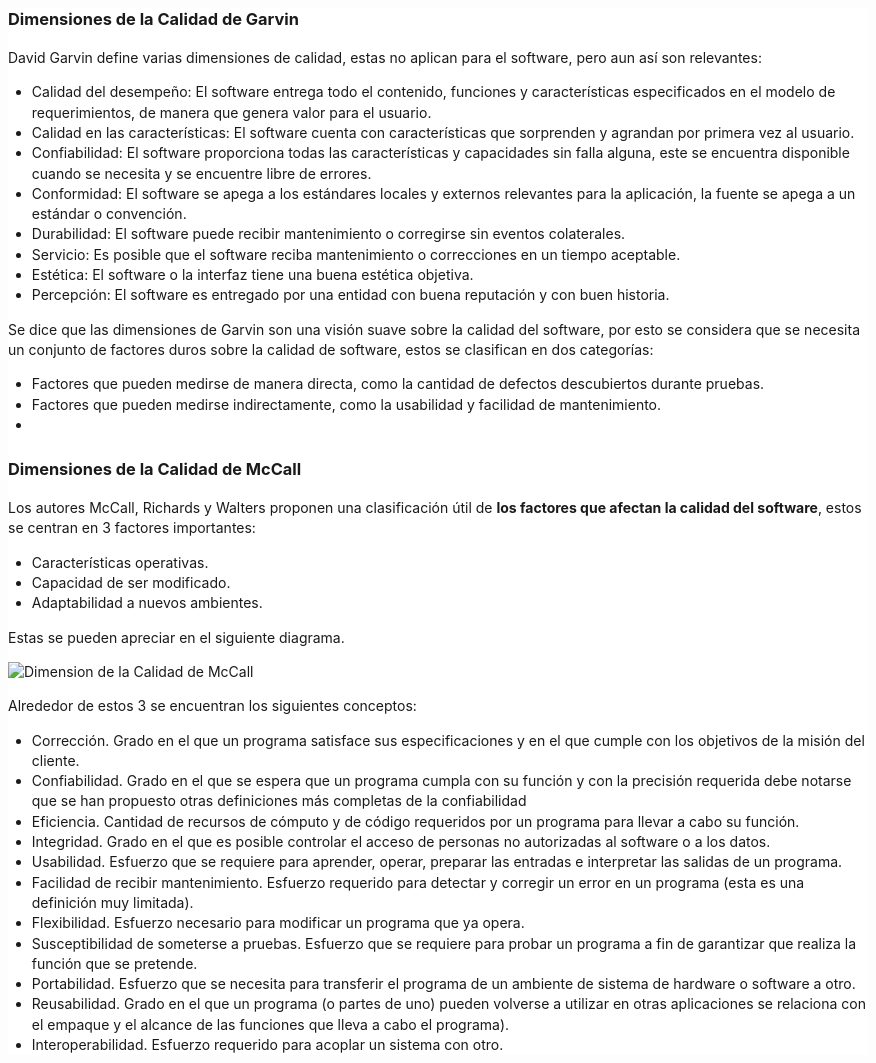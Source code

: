 ### Dimensiones de la Calidad de Garvin

David Garvin define varias dimensiones de calidad, estas no aplican para el software, pero aun así son relevantes:

* Calidad del desempeño: El software entrega todo el contenido, funciones y características especificados en el modelo de requerimientos, de manera que genera valor para el usuario.
* Calidad en las características: El software cuenta con características que sorprenden y agrandan por primera vez al usuario.
* Confiabilidad: El software proporciona todas las características y capacidades sin falla alguna, este se encuentra disponible cuando se necesita y se encuentre libre de errores.
* Conformidad: El software se apega a los estándares locales y externos relevantes para la aplicación, la fuente se apega a un estándar o convención.
* Durabilidad: El software puede recibir mantenimiento o corregirse sin eventos colaterales.
* Servicio: Es posible que el software reciba mantenimiento o correcciones en un tiempo aceptable.
* Estética: El software o la interfaz tiene una buena estética objetiva.
* Percepción: El software es entregado por una entidad con buena reputación y con buen historia.

Se dice que las dimensiones de Garvin son una visión suave sobre la calidad del software, por esto se considera que se necesita un conjunto de factores duros sobre la calidad de software, estos se clasifican en dos categorías:

* Factores que pueden medirse de manera directa, como la cantidad de defectos descubiertos durante pruebas.
* Factores que pueden medirse indirectamente, como la usabilidad y facilidad de mantenimiento.
* 
### Dimensiones de la Calidad de McCall

Los autores McCall, Richards y Walters proponen una clasificación útil de **los factores que afectan la calidad del software**, estos se centran en 3 factores importantes: 

* Características operativas.
* Capacidad de ser modificado.
* Adaptabilidad a nuevos ambientes.

Estas se pueden apreciar en el siguiente diagrama.

![Dimension de la Calidad de McCall](https://i.imgur.com/E7d2YUJ.png)

Alrededor de estos 3 se encuentran los siguientes conceptos:


* Corrección. Grado en el que un programa satisface sus especificaciones y en el que cumple con los objetivos de la misión del cliente.
* Confiabilidad. Grado en el que se espera que un programa cumpla con su función y con la precisión requerida debe notarse que se han propuesto otras definiciones más completas de la confiabilidad
* Eficiencia. Cantidad de recursos de cómputo y de código requeridos por un programa para llevar a cabo su función.
* Integridad. Grado en el que es posible controlar el acceso de personas no autorizadas al software o a los datos.
* Usabilidad. Esfuerzo que se requiere para aprender, operar, preparar las entradas e interpretar las salidas de un programa.
* Facilidad de recibir mantenimiento. Esfuerzo requerido para detectar y corregir un error en un programa (esta es una definición muy limitada).
* Flexibilidad. Esfuerzo necesario para modificar un programa que ya opera.
* Susceptibilidad de someterse a pruebas. Esfuerzo que se requiere para probar un programa a fin de garantizar que realiza la función que se pretende.
* Portabilidad. Esfuerzo que se necesita para transferir el programa de un ambiente de sistema de hardware o software a otro.
* Reusabilidad. Grado en el que un programa (o partes de uno) pueden volverse a utilizar en otras aplicaciones se relaciona con el empaque y el alcance de las funciones que lleva a cabo el programa).
* Interoperabilidad. Esfuerzo requerido para acoplar un sistema con otro.
